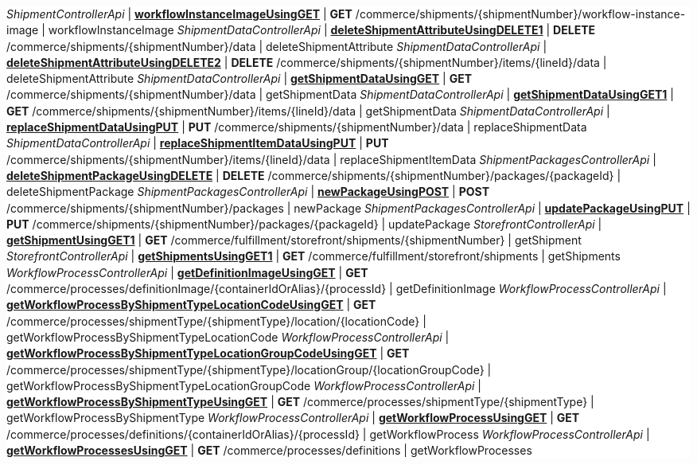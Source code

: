 *ShipmentControllerApi* | [**workflowInstanceImageUsingGET**](docs/ShipmentControllerApi.md#workflowInstanceImageUsingGET) | **GET** /commerce/shipments/{shipmentNumber}/workflow-instance-image | workflowInstanceImage
*ShipmentDataControllerApi* | [**deleteShipmentAttributeUsingDELETE1**](docs/ShipmentDataControllerApi.md#deleteShipmentAttributeUsingDELETE1) | **DELETE** /commerce/shipments/{shipmentNumber}/data | deleteShipmentAttribute
*ShipmentDataControllerApi* | [**deleteShipmentAttributeUsingDELETE2**](docs/ShipmentDataControllerApi.md#deleteShipmentAttributeUsingDELETE2) | **DELETE** /commerce/shipments/{shipmentNumber}/items/{lineId}/data | deleteShipmentAttribute
*ShipmentDataControllerApi* | [**getShipmentDataUsingGET**](docs/ShipmentDataControllerApi.md#getShipmentDataUsingGET) | **GET** /commerce/shipments/{shipmentNumber}/data | getShipmentData
*ShipmentDataControllerApi* | [**getShipmentDataUsingGET1**](docs/ShipmentDataControllerApi.md#getShipmentDataUsingGET1) | **GET** /commerce/shipments/{shipmentNumber}/items/{lineId}/data | getShipmentData
*ShipmentDataControllerApi* | [**replaceShipmentDataUsingPUT**](docs/ShipmentDataControllerApi.md#replaceShipmentDataUsingPUT) | **PUT** /commerce/shipments/{shipmentNumber}/data | replaceShipmentData
*ShipmentDataControllerApi* | [**replaceShipmentItemDataUsingPUT**](docs/ShipmentDataControllerApi.md#replaceShipmentItemDataUsingPUT) | **PUT** /commerce/shipments/{shipmentNumber}/items/{lineId}/data | replaceShipmentItemData
*ShipmentPackagesControllerApi* | [**deleteShipmentPackageUsingDELETE**](docs/ShipmentPackagesControllerApi.md#deleteShipmentPackageUsingDELETE) | **DELETE** /commerce/shipments/{shipmentNumber}/packages/{packageId} | deleteShipmentPackage
*ShipmentPackagesControllerApi* | [**newPackageUsingPOST**](docs/ShipmentPackagesControllerApi.md#newPackageUsingPOST) | **POST** /commerce/shipments/{shipmentNumber}/packages | newPackage
*ShipmentPackagesControllerApi* | [**updatePackageUsingPUT**](docs/ShipmentPackagesControllerApi.md#updatePackageUsingPUT) | **PUT** /commerce/shipments/{shipmentNumber}/packages/{packageId} | updatePackage
*StorefrontControllerApi* | [**getShipmentUsingGET1**](docs/StorefrontControllerApi.md#getShipmentUsingGET1) | **GET** /commerce/fulfillment/storefront/shipments/{shipmentNumber} | getShipment
*StorefrontControllerApi* | [**getShipmentsUsingGET1**](docs/StorefrontControllerApi.md#getShipmentsUsingGET1) | **GET** /commerce/fulfillment/storefront/shipments | getShipments
*WorkflowProcessControllerApi* | [**getDefinitionImageUsingGET**](docs/WorkflowProcessControllerApi.md#getDefinitionImageUsingGET) | **GET** /commerce/processes/definitionImage/{containerIdOrAlias}/{processId} | getDefinitionImage
*WorkflowProcessControllerApi* | [**getWorkflowProcessByShipmentTypeLocationCodeUsingGET**](docs/WorkflowProcessControllerApi.md#getWorkflowProcessByShipmentTypeLocationCodeUsingGET) | **GET** /commerce/processes/shipmentType/{shipmentType}/location/{locationCode} | getWorkflowProcessByShipmentTypeLocationCode
*WorkflowProcessControllerApi* | [**getWorkflowProcessByShipmentTypeLocationGroupCodeUsingGET**](docs/WorkflowProcessControllerApi.md#getWorkflowProcessByShipmentTypeLocationGroupCodeUsingGET) | **GET** /commerce/processes/shipmentType/{shipmentType}/locationGroup/{locationGroupCode} | getWorkflowProcessByShipmentTypeLocationGroupCode
*WorkflowProcessControllerApi* | [**getWorkflowProcessByShipmentTypeUsingGET**](docs/WorkflowProcessControllerApi.md#getWorkflowProcessByShipmentTypeUsingGET) | **GET** /commerce/processes/shipmentType/{shipmentType} | getWorkflowProcessByShipmentType
*WorkflowProcessControllerApi* | [**getWorkflowProcessUsingGET**](docs/WorkflowProcessControllerApi.md#getWorkflowProcessUsingGET) | **GET** /commerce/processes/definitions/{containerIdOrAlias}/{processId} | getWorkflowProcess
*WorkflowProcessControllerApi* | [**getWorkflowProcessesUsingGET**](docs/WorkflowProcessControllerApi.md#getWorkflowProcessesUsingGET) | **GET** /commerce/processes/definitions | getWorkflowProcesses
